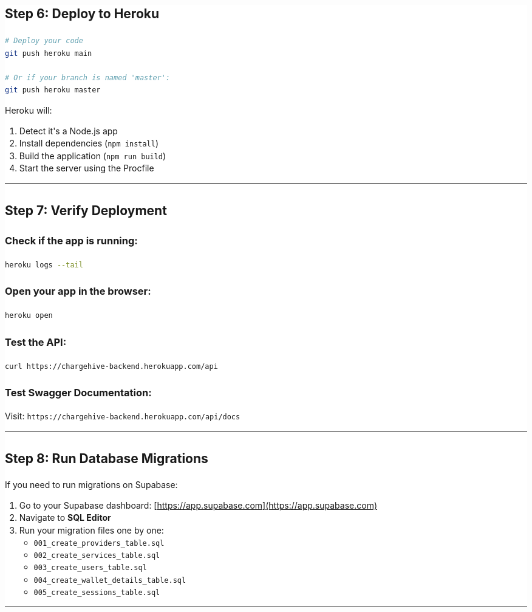 
## Step 6: Deploy to Heroku

```bash
# Deploy your code
git push heroku main

# Or if your branch is named 'master':
git push heroku master
```

Heroku will:
1. Detect it's a Node.js app
2. Install dependencies (`npm install`)
3. Build the application (`npm run build`)
4. Start the server using the Procfile

---

## Step 7: Verify Deployment

### Check if the app is running:
```bash
heroku logs --tail
```

### Open your app in the browser:
```bash
heroku open
```

### Test the API:
```bash
curl https://chargehive-backend.herokuapp.com/api
```

### Test Swagger Documentation:
Visit: `https://chargehive-backend.herokuapp.com/api/docs`

---

## Step 8: Run Database Migrations

If you need to run migrations on Supabase:

1. Go to your Supabase dashboard: [https://app.supabase.com](https://app.supabase.com)
2. Navigate to **SQL Editor**
3. Run your migration files one by one:
   - `001_create_providers_table.sql`
   - `002_create_services_table.sql`
   - `003_create_users_table.sql`
   - `004_create_wallet_details_table.sql`
   - `005_create_sessions_table.sql`

---